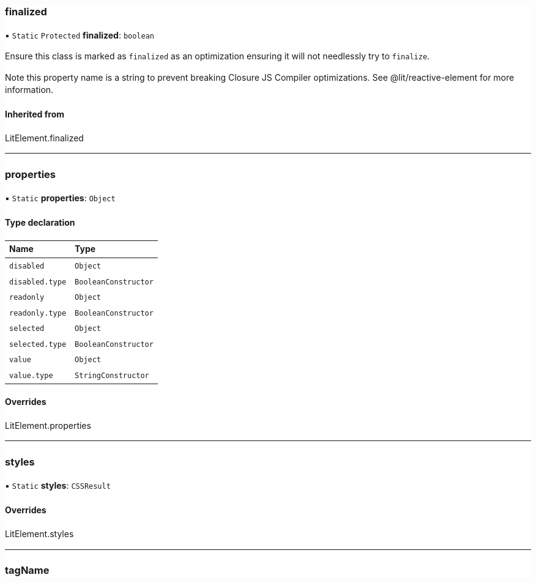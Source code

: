 ### finalized

▪ `Static` `Protected` **finalized**: `boolean`

Ensure this class is marked as `finalized` as an optimization ensuring
it will not needlessly try to `finalize`.

Note this property name is a string to prevent breaking Closure JS Compiler
optimizations. See @lit/reactive-element for more information.

#### Inherited from

LitElement.finalized

---

### properties

▪ `Static` **properties**: `Object`

#### Type declaration

| Name            | Type                 |
| :-------------- | :------------------- |
| `disabled`      | `Object`             |
| `disabled.type` | `BooleanConstructor` |
| `readonly`      | `Object`             |
| `readonly.type` | `BooleanConstructor` |
| `selected`      | `Object`             |
| `selected.type` | `BooleanConstructor` |
| `value`         | `Object`             |
| `value.type`    | `StringConstructor`  |

#### Overrides

LitElement.properties

---

### styles

▪ `Static` **styles**: `CSSResult`

#### Overrides

LitElement.styles

---

### tagName
